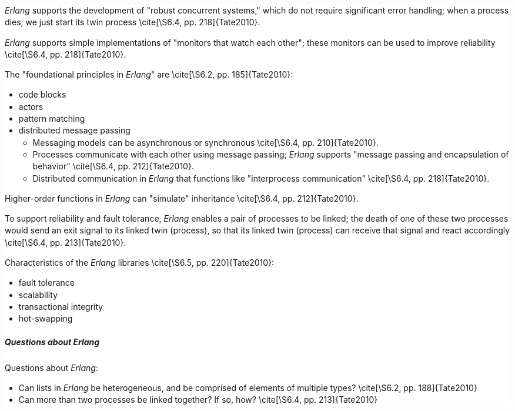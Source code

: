 *Erlang* supports the development of "robust concurrent systems," which do not
	require significant error handling;
	when a process dies, we just start its twin process
		\cite[\S6.4, pp. 218]{Tate2010}.

*Erlang* supports simple implementations of "monitors that watch each other";
	these monitors can be used to improve reliability
	\cite[\S6.4, pp. 218]{Tate2010}.

The "foundational principles in *Erlang*" are \cite[\S6.2, pp. 185]{Tate2010}:
+ code blocks
+ actors
+ pattern matching
+ distributed message passing
	- Messaging models can be asynchronous or synchronous 
		\cite[\S6.4, pp. 210]{Tate2010}.
	- Processes communicate with each other using message passing;
		*Erlang* supports "message passing and encapsulation of behavior"
			\cite[\S6.4, pp. 212]{Tate2010}.
	- Distributed communication in *Erlang* that functions like "interprocess
		communication" \cite[\S6.4, pp. 218]{Tate2010}.

Higher-order functions in *Erlang* can "simulate" inheritance 
	\cite[\S6.4, pp. 212]{Tate2010}.

To support reliability and fault tolerance, *Erlang* enables a pair of processes to
	be linked; 
	the death of one of these two processes would send an exit signal to its
		linked twin (process), so that its linked twin (process) can receive that
		signal and react accordingly \cite[\S6.4, pp. 213]{Tate2010}.

Characteristics of the *Erlang* libraries \cite[\S6.5, pp. 220]{Tate2010}:
+ fault tolerance
+ scalability
+ transactional integrity
+ hot-swapping











#####	Questions about *Erlang*

Questions about *Erlang*:
+ Can lists in *Erlang* be heterogeneous, and be comprised of elements of
	multiple types? \cite[\S6.2, pp. 188]{Tate2010}
+ Can more than two processes be linked together? If so, how?
	\cite[\S6.4, pp. 213]{Tate2010}







